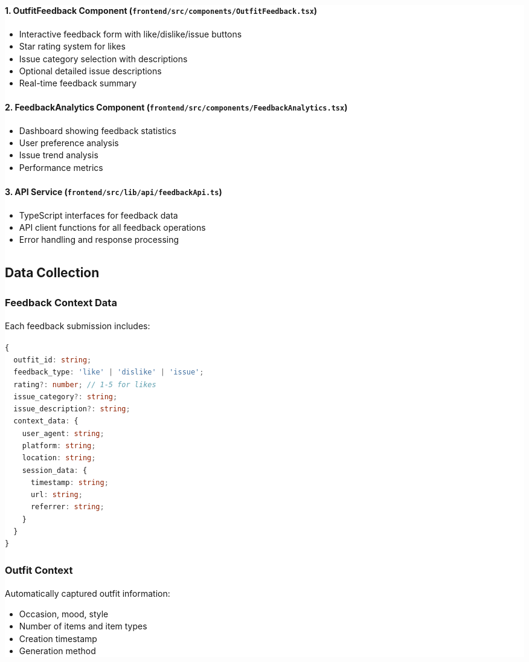 #### 1. OutfitFeedback Component (`frontend/src/components/OutfitFeedback.tsx`)
- Interactive feedback form with like/dislike/issue buttons
- Star rating system for likes
- Issue category selection with descriptions
- Optional detailed issue descriptions
- Real-time feedback summary

#### 2. FeedbackAnalytics Component (`frontend/src/components/FeedbackAnalytics.tsx`)
- Dashboard showing feedback statistics
- User preference analysis
- Issue trend analysis
- Performance metrics

#### 3. API Service (`frontend/src/lib/api/feedbackApi.ts`)
- TypeScript interfaces for feedback data
- API client functions for all feedback operations
- Error handling and response processing

## Data Collection

### Feedback Context Data
Each feedback submission includes:

```typescript
{
  outfit_id: string;
  feedback_type: 'like' | 'dislike' | 'issue';
  rating?: number; // 1-5 for likes
  issue_category?: string;
  issue_description?: string;
  context_data: {
    user_agent: string;
    platform: string;
    location: string;
    session_data: {
      timestamp: string;
      url: string;
      referrer: string;
    }
  }
}
```

### Outfit Context
Automatically captured outfit information:
- Occasion, mood, style
- Number of items and item types
- Creation timestamp
- Generation method
